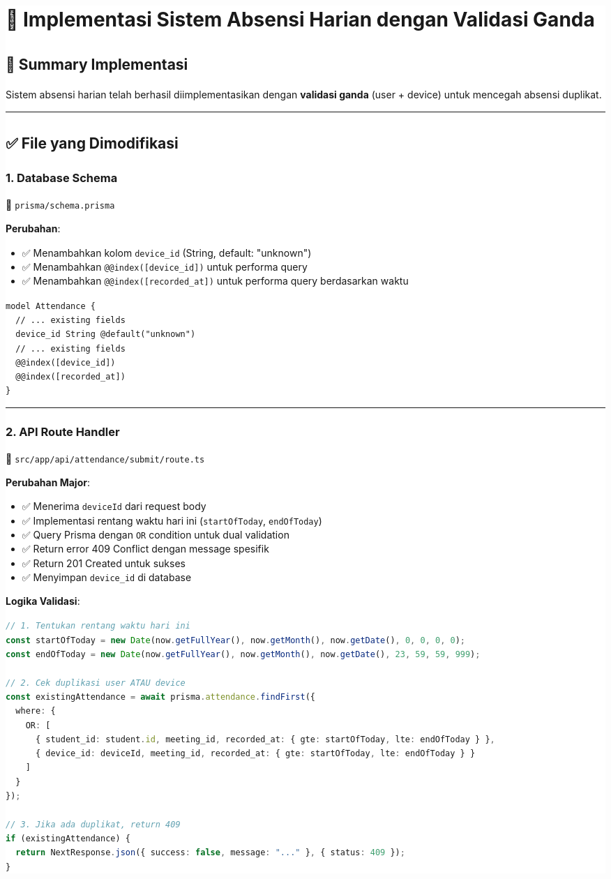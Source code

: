 # 🎯 Implementasi Sistem Absensi Harian dengan Validasi Ganda

## 📝 Summary Implementasi

Sistem absensi harian telah berhasil diimplementasikan dengan **validasi ganda** (user + device) untuk mencegah absensi duplikat.

---

## ✅ File yang Dimodifikasi

### 1. **Database Schema** 
📄 `prisma/schema.prisma`

**Perubahan**:
- ✅ Menambahkan kolom `device_id` (String, default: "unknown")
- ✅ Menambahkan `@@index([device_id])` untuk performa query
- ✅ Menambahkan `@@index([recorded_at])` untuk performa query berdasarkan waktu

```prisma
model Attendance {
  // ... existing fields
  device_id String @default("unknown")
  // ... existing fields
  @@index([device_id])
  @@index([recorded_at])
}
```

---

### 2. **API Route Handler**
📄 `src/app/api/attendance/submit/route.ts`

**Perubahan Major**:
- ✅ Menerima `deviceId` dari request body
- ✅ Implementasi rentang waktu hari ini (`startOfToday`, `endOfToday`)
- ✅ Query Prisma dengan `OR` condition untuk dual validation
- ✅ Return error 409 Conflict dengan message spesifik
- ✅ Return 201 Created untuk sukses
- ✅ Menyimpan `device_id` di database

**Logika Validasi**:
```typescript
// 1. Tentukan rentang waktu hari ini
const startOfToday = new Date(now.getFullYear(), now.getMonth(), now.getDate(), 0, 0, 0, 0);
const endOfToday = new Date(now.getFullYear(), now.getMonth(), now.getDate(), 23, 59, 59, 999);

// 2. Cek duplikasi user ATAU device
const existingAttendance = await prisma.attendance.findFirst({
  where: {
    OR: [
      { student_id: student.id, meeting_id, recorded_at: { gte: startOfToday, lte: endOfToday } },
      { device_id: deviceId, meeting_id, recorded_at: { gte: startOfToday, lte: endOfToday } }
    ]
  }
});

// 3. Jika ada duplikat, return 409
if (existingAttendance) {
  return NextResponse.json({ success: false, message: "..." }, { status: 409 });
}
```